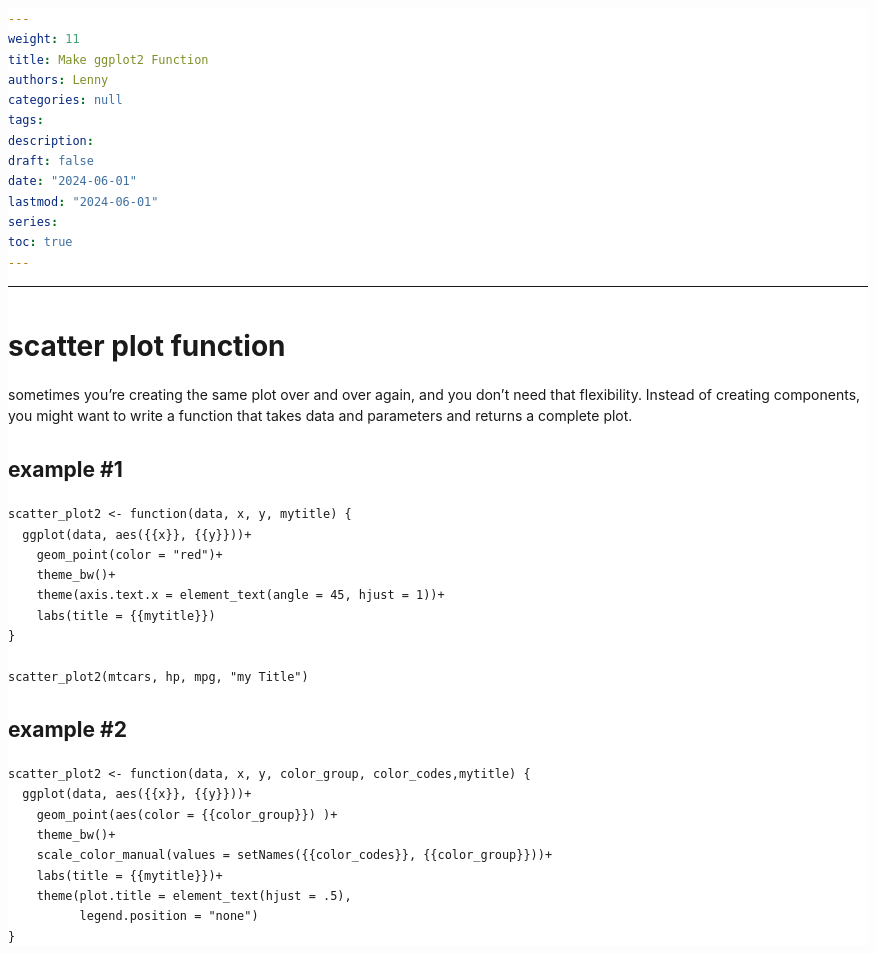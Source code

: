 ```yaml
---
weight: 11
title: Make ggplot2 Function
authors: Lenny
categories: null
tags: 
description: 
draft: false
date: "2024-06-01"
lastmod: "2024-06-01"
series:
toc: true
---
```




---

# scatter plot function

sometimes you’re creating the same plot over and over again, and you don’t need that flexibility. Instead of creating components, you might want to write a function that takes data and parameters and returns a complete plot.  

## example #1

```
scatter_plot2 <- function(data, x, y, mytitle) {
  ggplot(data, aes({{x}}, {{y}}))+
    geom_point(color = "red")+
    theme_bw()+
    theme(axis.text.x = element_text(angle = 45, hjust = 1))+
    labs(title = {{mytitle}})
}
 
scatter_plot2(mtcars, hp, mpg, "my Title")
```

## example #2

```
scatter_plot2 <- function(data, x, y, color_group, color_codes,mytitle) {
  ggplot(data, aes({{x}}, {{y}}))+
    geom_point(aes(color = {{color_group}}) )+
    theme_bw()+
    scale_color_manual(values = setNames({{color_codes}}, {{color_group}}))+
    labs(title = {{mytitle}})+
    theme(plot.title = element_text(hjust = .5),
          legend.position = "none")
}
```
